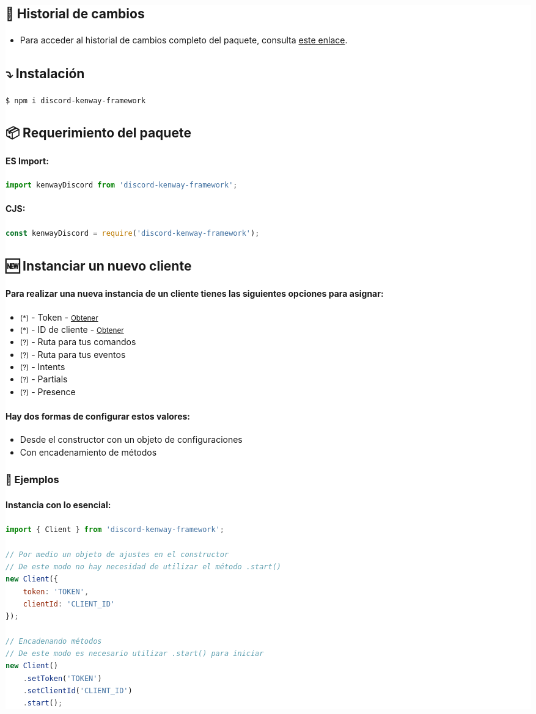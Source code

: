 ## 📜 Historial de cambios
* Para acceder al historial de cambios completo del paquete, consulta [este enlace]((https://github.com/AndyRuix1/discord-kenway-framework/blob/main/CHANGELOG.md)).


## ⤵️ Instalación

```console
$ npm i discord-kenway-framework
```

## 📦 Requerimiento del paquete

#### ES Import: 

```js
import kenwayDiscord from 'discord-kenway-framework';
```

#### CJS:

```js
const kenwayDiscord = require('discord-kenway-framework');
```

## 🆕 Instanciar un nuevo cliente

#### Para realizar una nueva instancia de un cliente tienes las siguientes opciones para asignar:

* <small>(*)</small> - Token - [<small>Obtener</small>](https://discord.com/developers/applications)
* <small>(*)</small> - ID de cliente - [<small>Obtener</small>](https://discord.com/developers/applications)
* <small>(?)</small> - Ruta para tus comandos
* <small>(?)</small> - Ruta para tus eventos
* <small>(?)</small> - Intents
* <small>(?)</small> - Partials
* <small>(?)</small> - Presence

#### Hay dos formas de configurar estos valores:

* Desde el constructor con un objeto de configuraciones
* Con encadenamiento de métodos

### 🌟 Ejemplos

#### Instancia con lo esencial:

```js
import { Client } from 'discord-kenway-framework';

// Por medio un objeto de ajustes en el constructor
// De este modo no hay necesidad de utilizar el método .start()
new Client({
    token: 'TOKEN',
    clientId: 'CLIENT_ID'
});

// Encadenando métodos
// De este modo es necesario utilizar .start() para iniciar
new Client()
    .setToken('TOKEN')
    .setClientId('CLIENT_ID')
    .start();
```